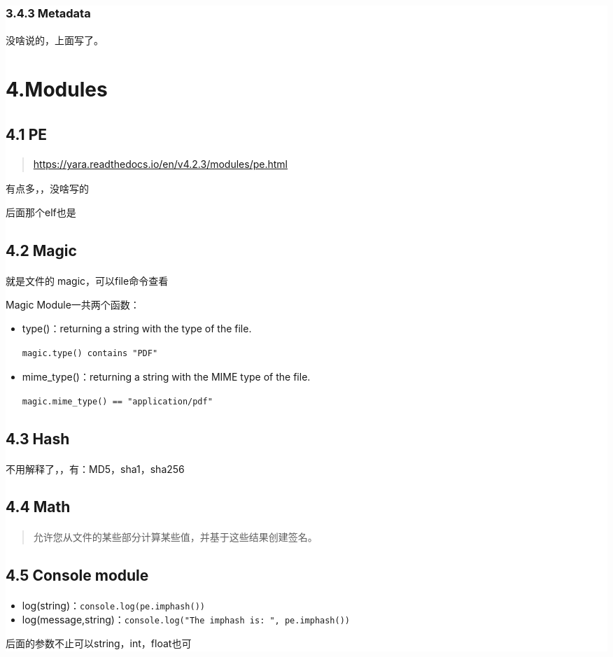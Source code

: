 ### 3.4.3 Metadata

没啥说的，上面写了。





# 4.Modules

## 4.1 PE

>   https://yara.readthedocs.io/en/v4.2.3/modules/pe.html

有点多，，没啥写的

后面那个elf也是



## 4.2 Magic

就是文件的 magic，可以file命令查看

Magic Module一共两个函数：

-   type()：returning a string with the type of the file.

    `magic.type() contains "PDF"`

-   mime_type()：returning a string with the MIME type of the file.

    `magic.mime_type() == "application/pdf"`

## 4.3 Hash

不用解释了，，有：MD5，sha1，sha256

## 4.4 Math

>   允许您从文件的某些部分计算某些值，并基于这些结果创建签名。

## 4.5 Console module

-   log(string)：`console.log(pe.imphash())`
-   log(message,string)：`console.log("The imphash is: ", pe.imphash())`

后面的参数不止可以string，int，float也可















